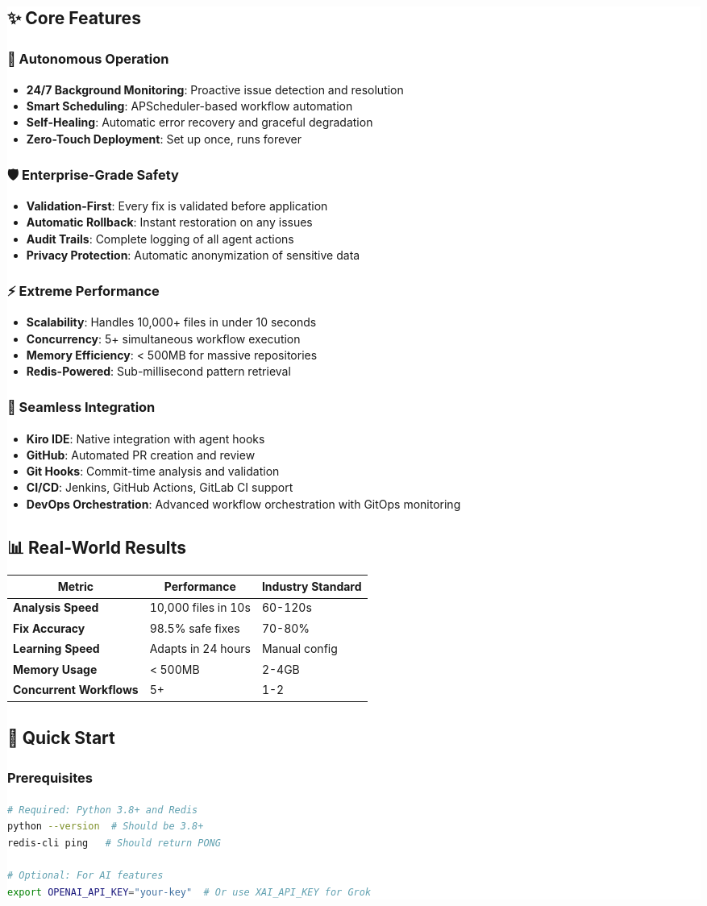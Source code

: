 ## ✨ Core Features

### **🔄 Autonomous Operation**
- **24/7 Background Monitoring**: Proactive issue detection and resolution
- **Smart Scheduling**: APScheduler-based workflow automation
- **Self-Healing**: Automatic error recovery and graceful degradation
- **Zero-Touch Deployment**: Set up once, runs forever

### **🛡️ Enterprise-Grade Safety**
- **Validation-First**: Every fix is validated before application
- **Automatic Rollback**: Instant restoration on any issues
- **Audit Trails**: Complete logging of all agent actions
- **Privacy Protection**: Automatic anonymization of sensitive data

### **⚡ Extreme Performance**
- **Scalability**: Handles 10,000+ files in under 10 seconds
- **Concurrency**: 5+ simultaneous workflow execution
- **Memory Efficiency**: < 500MB for massive repositories
- **Redis-Powered**: Sub-millisecond pattern retrieval

### **🔗 Seamless Integration**
- **Kiro IDE**: Native integration with agent hooks
- **GitHub**: Automated PR creation and review
- **Git Hooks**: Commit-time analysis and validation
- **CI/CD**: Jenkins, GitHub Actions, GitLab CI support
- **DevOps Orchestration**: Advanced workflow orchestration with GitOps monitoring

## 📊 Real-World Results

| Metric | Performance | Industry Standard |
|--------|------------|------------------|
| **Analysis Speed** | 10,000 files in 10s | 60-120s |
| **Fix Accuracy** | 98.5% safe fixes | 70-80% |
| **Learning Speed** | Adapts in 24 hours | Manual config |
| **Memory Usage** | < 500MB | 2-4GB |
| **Concurrent Workflows** | 5+ | 1-2 |

## 🚀 Quick Start

### Prerequisites

```bash
# Required: Python 3.8+ and Redis
python --version  # Should be 3.8+
redis-cli ping   # Should return PONG

# Optional: For AI features
export OPENAI_API_KEY="your-key"  # Or use XAI_API_KEY for Grok
```
